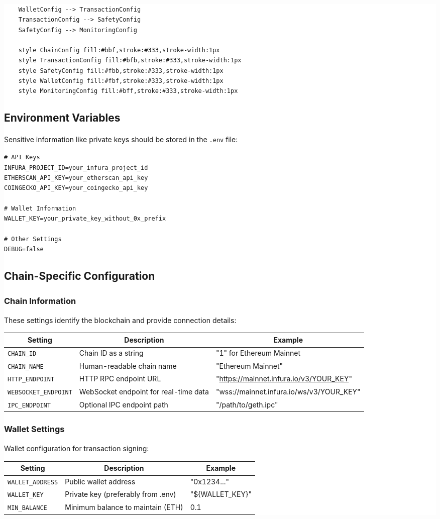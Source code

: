 ```mermaid
    WalletConfig --> TransactionConfig
    TransactionConfig --> SafetyConfig
    SafetyConfig --> MonitoringConfig
    
    style ChainConfig fill:#bbf,stroke:#333,stroke-width:1px
    style TransactionConfig fill:#bfb,stroke:#333,stroke-width:1px
    style SafetyConfig fill:#fbb,stroke:#333,stroke-width:1px
    style WalletConfig fill:#fbf,stroke:#333,stroke-width:1px
    style MonitoringConfig fill:#bff,stroke:#333,stroke-width:1px
```

## Environment Variables

Sensitive information like private keys should be stored in the `.env` file:

```
# API Keys
INFURA_PROJECT_ID=your_infura_project_id
ETHERSCAN_API_KEY=your_etherscan_api_key
COINGECKO_API_KEY=your_coingecko_api_key

# Wallet Information
WALLET_KEY=your_private_key_without_0x_prefix

# Other Settings
DEBUG=false
```

## Chain-Specific Configuration

### Chain Information

These settings identify the blockchain and provide connection details:

| Setting | Description | Example |
|---------|-------------|---------|
| `CHAIN_ID` | Chain ID as a string | "1" for Ethereum Mainnet |
| `CHAIN_NAME` | Human-readable chain name | "Ethereum Mainnet" |
| `HTTP_ENDPOINT` | HTTP RPC endpoint URL | "https://mainnet.infura.io/v3/YOUR_KEY" |
| `WEBSOCKET_ENDPOINT` | WebSocket endpoint for real-time data | "wss://mainnet.infura.io/ws/v3/YOUR_KEY" |
| `IPC_ENDPOINT` | Optional IPC endpoint path | "/path/to/geth.ipc" |

### Wallet Settings

Wallet configuration for transaction signing:

| Setting | Description | Example |
|---------|-------------|---------|
| `WALLET_ADDRESS` | Public wallet address | "0x1234..." |
| `WALLET_KEY` | Private key (preferably from .env) | "${WALLET_KEY}" |
| `MIN_BALANCE` | Minimum balance to maintain (ETH) | 0.1 |

